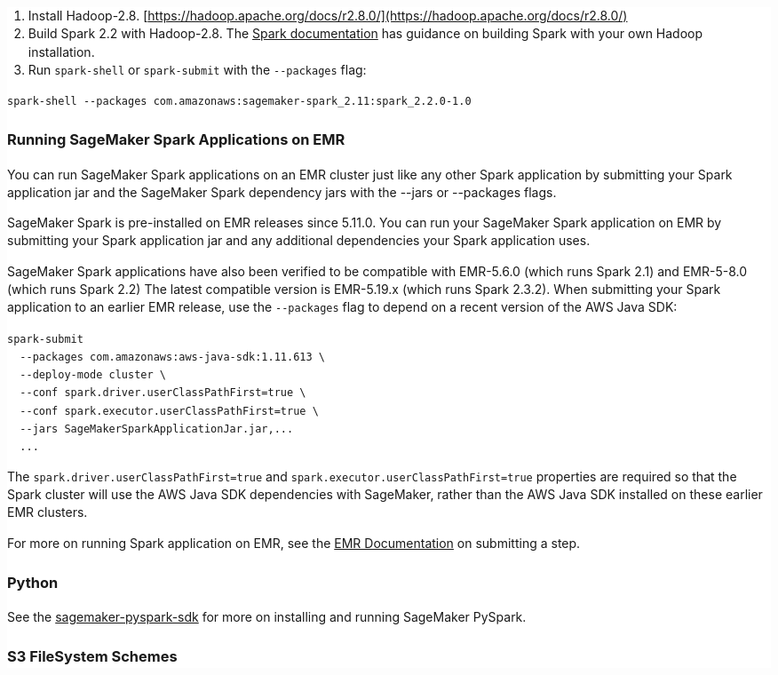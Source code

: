1. Install Hadoop-2.8. [https://hadoop.apache.org/docs/r2.8.0/](https://hadoop.apache.org/docs/r2.8.0/)
2. Build Spark 2.2 with Hadoop-2.8. The [Spark documentation](https://spark.apache.org/docs/2.2.0/hadoop-provided.html)
has guidance on building Spark with your own Hadoop installation.
3. Run ```spark-shell``` or ```spark-submit``` with the `--packages` flag:

```
spark-shell --packages com.amazonaws:sagemaker-spark_2.11:spark_2.2.0-1.0
```

### Running SageMaker Spark Applications on EMR

You can run SageMaker Spark applications on an EMR cluster just like any other Spark application by
submitting your Spark application jar and the SageMaker Spark dependency jars with the --jars or --packages flags.

SageMaker Spark is pre-installed on EMR releases since 5.11.0. You can run your SageMaker Spark application
on EMR by submitting your Spark application jar and any additional dependencies your Spark application uses.

SageMaker Spark applications have also been verified to be compatible with EMR-5.6.0 (which runs Spark 2.1) and EMR-5-8.0
(which runs Spark 2.2) The latest compatible version is EMR-5.19.x (which runs Spark 2.3.2). When submitting your Spark application to an earlier EMR release, use the `--packages` flag to
depend on a recent version of the AWS Java SDK:  

```
spark-submit
  --packages com.amazonaws:aws-java-sdk:1.11.613 \
  --deploy-mode cluster \
  --conf spark.driver.userClassPathFirst=true \
  --conf spark.executor.userClassPathFirst=true \
  --jars SageMakerSparkApplicationJar.jar,...
  ...
```

The `spark.driver.userClassPathFirst=true` and `spark.executor.userClassPathFirst=true` properties are required so that
the Spark cluster will use the AWS Java SDK dependencies with SageMaker, rather than the AWS Java SDK installed on these
earlier EMR clusters.

For more on running Spark application on EMR, see the
[EMR Documentation](http://docs.aws.amazon.com/emr/latest/ReleaseGuide/emr-spark-submit-step.html) on submitting a step.

### Python

See the [sagemaker-pyspark-sdk](sagemaker-pyspark-sdk) for more on installing and running SageMaker PySpark.

### S3 FileSystem Schemes
